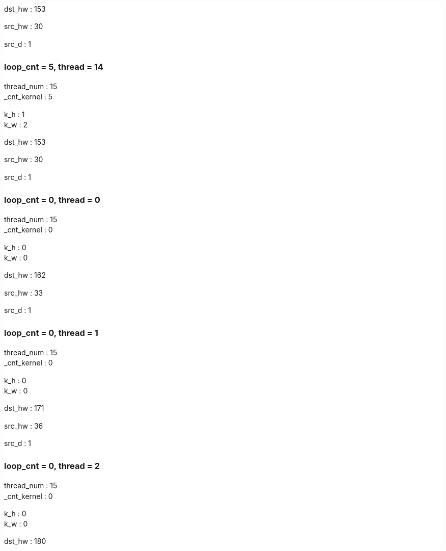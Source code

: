 dst_hw : 153  

src_hw : 30  

src_d : 1  

### loop_cnt = 5, thread = 14  

thread_num : 15  
_cnt_kernel : 5  

k_h : 1  
k_w : 2  

dst_hw : 153  

src_hw : 30  

src_d : 1  



### loop_cnt = 0, thread = 0  

thread_num : 15  
_cnt_kernel : 0  

k_h : 0  
k_w : 0  

dst_hw : 162  

src_hw : 33  

src_d : 1  

### loop_cnt = 0, thread = 1  

thread_num : 15  
_cnt_kernel : 0  

k_h : 0  
k_w : 0  

dst_hw : 171  

src_hw : 36  

src_d : 1  

### loop_cnt = 0, thread = 2  

thread_num : 15  
_cnt_kernel : 0  

k_h : 0  
k_w : 0  

dst_hw : 180  
